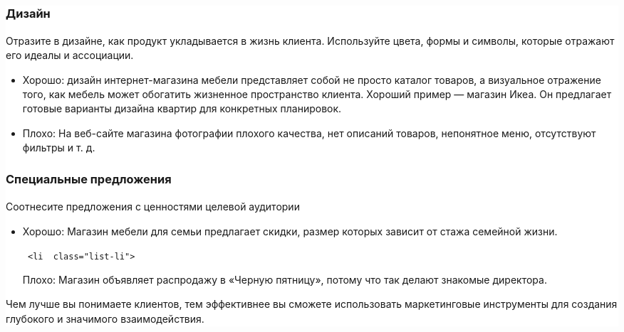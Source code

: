 <section class="mt-m row-gap--m">
<h3 class="h2 bold mb-m">Дизайн</h3>
<p>Отразите в&nbsp;дизайне, как продукт укладывается в&nbsp;жизнь клиента. Используйте цвета, формы и&nbsp;символы, которые отражают его идеалы и&nbsp;ассоциации. </p>
<ul>
	 <li  class="list-li">
<p><span class="italic">Хорошо:</span> дизайн интернет-магазина мебели представляет собой не&nbsp;просто каталог товаров, а&nbsp;визуальное отражение того, как мебель может обогатить жизненное пространство клиента. Хороший пример&nbsp;— магазин Икеа. Он&nbsp;предлагает готовые варианты дизайна квартир для конкретных планировок. </p>
</li>
	 <li  class="list-li">
<p><span class="italic">Плохо:</span> На&nbsp;веб-сайте магазина фотографии плохого качества, нет описаний товаров, непонятное меню, отсутствуют фильтры и&nbsp;т.&nbsp;д. </p>
</li>
</ul>
</section>

<section class="mt-m row-gap--m">
<h3 class="h2 bold mb-m">Специальные предложения</h3>
<p>Соотнесите предложения с&nbsp;ценностями целевой аудитории</p>
<ul>
	 <li  class="list-li">
<p><span class="italic">Хорошо:</span> Магазин мебели для семьи предлагает скидки, размер которых зависит от&nbsp;стажа семейной жизни.</p>
</li>

	 <li  class="list-li">
<p><span class="italic">Плохо:</span> Магазин объявляет распродажу в&nbsp;«Черную пятницу», потому что так делают знакомые директора. </p>
</li>
</ul>
</section>

<p>Чем лучше вы&nbsp;понимаете клиентов, тем эффективнее вы&nbsp;сможете использовать маркетинговые инструменты для создания глубокого и&nbsp;значимого взаимодействия.</p>
</section>